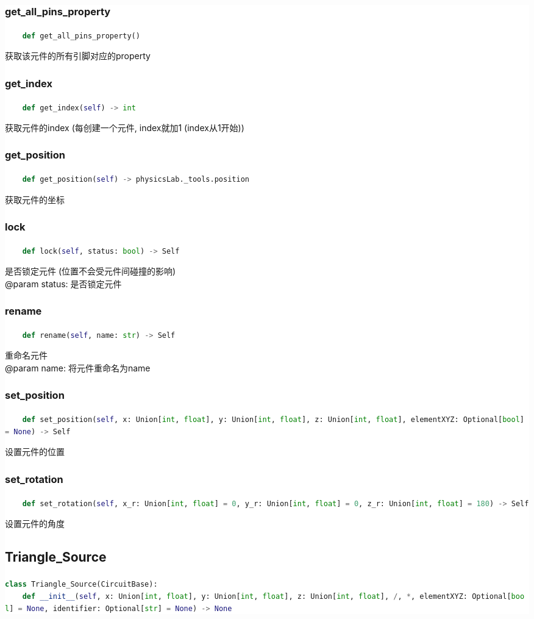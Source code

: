 ### get_all_pins_property
```Python
    def get_all_pins_property()
```
获取该元件的所有引脚对应的property  
  

### get_index
```Python
    def get_index(self) -> int
```
获取元件的index (每创建一个元件, index就加1 (index从1开始))  

### get_position
```Python
    def get_position(self) -> physicsLab._tools.position
```
获取元件的坐标  

### lock
```Python
    def lock(self, status: bool) -> Self
```
是否锁定元件 (位置不会受元件间碰撞的影响)  
@param status: 是否锁定元件  

### rename
```Python
    def rename(self, name: str) -> Self
```
重命名元件  
@param name: 将元件重命名为name  

### set_position
```Python
    def set_position(self, x: Union[int, float], y: Union[int, float], z: Union[int, float], elementXYZ: Optional[bool] = None) -> Self
```
设置元件的位置  
  

### set_rotation
```Python
    def set_rotation(self, x_r: Union[int, float] = 0, y_r: Union[int, float] = 0, z_r: Union[int, float] = 180) -> Self
```
设置元件的角度  

## <h2 id="Triangle_Source"> Triangle_Source </h2>
```Python
class Triangle_Source(CircuitBase):
    def __init__(self, x: Union[int, float], y: Union[int, float], z: Union[int, float], /, *, elementXYZ: Optional[bool] = None, identifier: Optional[str] = None) -> None
```
